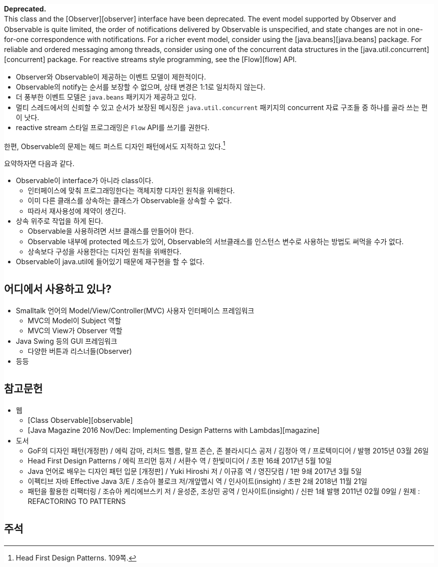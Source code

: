 >
**Deprecated.**  
This class and the [Observer][observer] interface have been deprecated. The event model supported by Observer and Observable is quite limited, the order of notifications delivered by Observable is unspecified, and state changes are not in one-for-one correspondence with notifications. For a richer event model, consider using the [java.beans][java.beans] package. For reliable and ordered messaging among threads, consider using one of the concurrent data structures in the [java.util.concurrent][concurrent] package. For reactive streams style programming, see the [Flow][flow] API.

* Observer와 Observable이 제공하는 이벤트 모델이 제한적이다.
* Observable의 notify는 순서를 보장할 수 없으며, 상태 변경은 1:1로 일치하지 않는다.
* 더 풍부한 이벤트 모델은 `java.beans` 패키지가 제공하고 있다.
* 멀티 스레드에서의 신뢰할 수 있고 순서가 보장된 메시징은 `java.util.concurrent` 패키지의 concurrent 자료 구조들 중 하나를 골라 쓰는 편이 낫다.
* reactive stream 스타일 프로그래밍은 `Flow` API를 쓰기를 권한다.

한편, Observable의 문제는 헤드 퍼스트 디자인 패턴에서도 지적하고 있다.[^minus-observable]

요약하자면 다음과 같다.

* Observable이 interface가 아니라 class이다.
    * 인터페이스에 맞춰 프로그래밍한다는 객체지향 디자인 원칙을 위배한다.
    * 이미 다른 클래스를 상속하는 클래스가 Observable을 상속할 수 없다.
    * 따라서 재사용성에 제약이 생긴다.
* 상속 위주로 작업을 하게 된다.
    * Observable을 사용하려면 서브 클래스를 만들어야 한다.
    * Observable 내부에 protected 메소드가 있어, Observable의 서브클래스를 인스턴스 변수로 사용하는 방법도 써먹을 수가 없다.
    * 상속보다 구성을 사용한다는 디자인 원칙을 위배한다.
* Observable이 java.util에 들어있기 때문에 재구현을 할 수 없다.

## 어디에서 사용하고 있나?

* Smalltalk 언어의 Model/View/Controller(MVC) 사용자 인터페이스 프레임워크
    * MVC의 Model이 Subject 역할
    * MVC의 View가 Observer 역할
* Java Swing 등의 GUI 프레임워크
    * 다양한 버튼과 리스너들(Observer)
* 등등


## 참고문헌

* 웹
    * [Class Observable][observable]
    * [Java Magazine 2016 Nov/Dec: Implementing Design Patterns with Lambdas][magazine]
* 도서
    * GoF의 디자인 패턴(개정판) / 에릭 감마, 리처드 헬름, 랄프 존슨, 존 블라시디스 공저 / 김정아 역 / 프로텍미디어 / 발행 2015년 03월 26일
    * Head First Design Patterns / 에릭 프리먼 등저 / 서환수 역 / 한빛미디어 / 초판 16쇄 2017년 5월 10일
    * Java 언어로 배우는 디자인 패턴 입문 [개정판] / Yuki Hiroshi 저 / 이규흥 역 / 영진닷컴 / 1판 9쇄 2017년 3월 5일
    * 이펙티브 자바 Effective Java 3/E / 조슈아 블로크 저/개앞맵시 역 / 인사이트(insight) / 초판 2쇄 2018년 11월 21일
    * 패턴을 활용한 리팩터링 / 조슈아 케리에브스키 저 / 윤성준, 조상민 공역 / 인사이트(insight) / 신판 1쇄 발행 2011년 02월 09일 / 원제 : REFACTORING TO PATTERNS

## 주석


[^gof]: GoF의 디자인 패턴(개정판). 382쪽.
[^structure]: GoF의 디자인 패턴(개정판). 384쪽.
[^head]: Head First Design Patterns. 75쪽.
[^notify]: GoF의 디자인 패턴(개정판). 387쪽.
[^finalize]: 조슈아 블로흐는 "이펙티브 자바"의 8 챕터에서 다음과 같이 말한다. "finalizer는 예측할 수 없고, 상황에 따라 위험할 수 있어 일반적으로 불필요하다.", "cleaner는 finalizer보다는 덜 위험하지만, 여전히 예측할 수 없고, 느리고 일반적으로 불필요하다."
[^minus-observable]: Head First Design Patterns. 109쪽.
[^update-flag]: Java 언어로 배우는 디자인 패턴 입문. Chapter 17. 309쪽.
[^joshua-321]: 패턴을 활용한 리팩터링. 8장. 321쪽.
[observable]: https://docs.oracle.com/javase/9/docs/api/java/util/Observable.html
[observer]: https://docs.oracle.com/javase/9/docs/api/java/util/Observer.html
[java.beans]: https://docs.oracle.com/javase/9/docs/api/java/beans/package-summary.html
[concurrent]: https://docs.oracle.com/javase/9/docs/api/java/util/concurrent/package-summary.html
[flow]: https://docs.oracle.com/javase/9/docs/api/java/util/concurrent/Flow.html
[magazine]: http://www.javamagazine.mozaicreader.com/NovDec2016/LinkedIn#&pageSet=58&page=0
